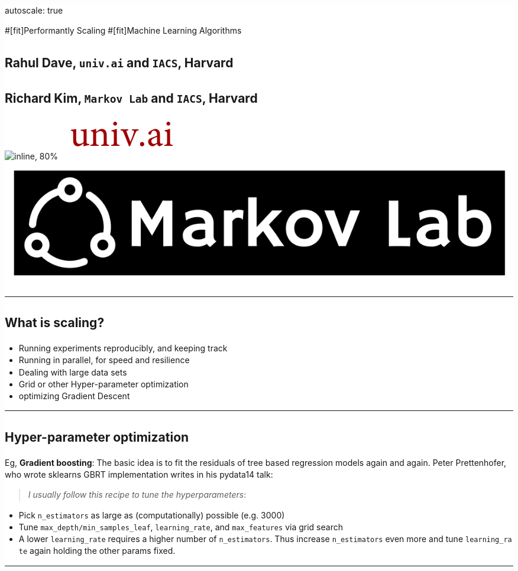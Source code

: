 autoscale: true

#[fit]Performantly Scaling
#[fit]Machine Learning Algorithms

## Rahul Dave, `univ.ai` and `IACS`, Harvard
## Richard Kim, `Markov Lab` and `IACS`, Harvard

![inline, 80%](https://static.projects.iq.harvard.edu/files/styles/os_files_medium/public/iacs-new/files/logo.png?m=1456854399&itok=wZXokqdV) ![inline, 88%](images/univai.png) ![inline, 8%](images/IMG_1924.PNG)

---


## What is scaling?

- Running experiments reproducibly, and keeping track
- Running in parallel, for speed and resilience
- Dealing with large data sets
- Grid or other Hyper-parameter optimization
- optimizing Gradient Descent

---


## Hyper-parameter optimization

Eg, **Gradient boosting**: The basic idea is to fit the residuals of tree based regression models again and again. Peter Prettenhofer, who wrote sklearns GBRT implementation writes in his pydata14 talk:

>*I usually follow this recipe to tune the hyperparameters*:

- Pick `n_estimators` as large as (computationally) possible (e.g. 3000)
- Tune `max_depth/min_samples_leaf`, `learning_rate`, and `max_features` via grid search
- A lower `learning_rate` requires a higher number of `n_estimators`. Thus increase `n_estimators` even more and tune `learning_rate` again holding the other params fixed. 

---